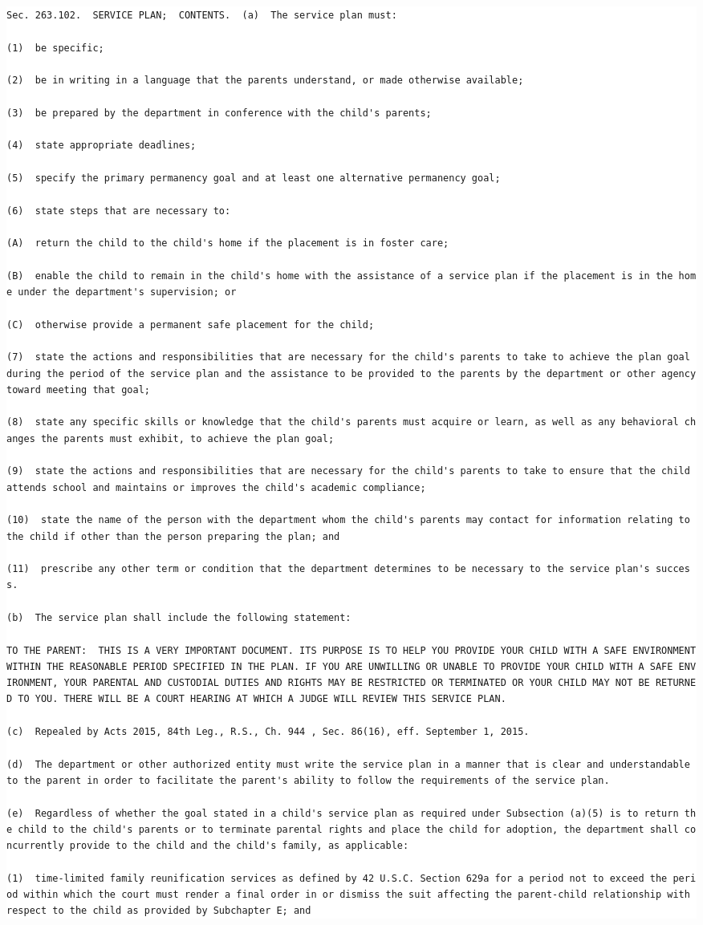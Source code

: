     
    
    Sec. 263.102.  SERVICE PLAN;  CONTENTS.  (a)  The service plan must:
    
    (1)  be specific;
    
    (2)  be in writing in a language that the parents understand, or made otherwise available;
    
    (3)  be prepared by the department in conference with the child's parents;
    
    (4)  state appropriate deadlines;
    
    (5)  specify the primary permanency goal and at least one alternative permanency goal;
    
    (6)  state steps that are necessary to:
    
    (A)  return the child to the child's home if the placement is in foster care;
    
    (B)  enable the child to remain in the child's home with the assistance of a service plan if the placement is in the home under the department's supervision; or
    
    (C)  otherwise provide a permanent safe placement for the child;
    
    (7)  state the actions and responsibilities that are necessary for the child's parents to take to achieve the plan goal during the period of the service plan and the assistance to be provided to the parents by the department or other agency toward meeting that goal;
    
    (8)  state any specific skills or knowledge that the child's parents must acquire or learn, as well as any behavioral changes the parents must exhibit, to achieve the plan goal;
    
    (9)  state the actions and responsibilities that are necessary for the child's parents to take to ensure that the child attends school and maintains or improves the child's academic compliance;
    
    (10)  state the name of the person with the department whom the child's parents may contact for information relating to the child if other than the person preparing the plan; and
    
    (11)  prescribe any other term or condition that the department determines to be necessary to the service plan's success.
    
    (b)  The service plan shall include the following statement:
    
    TO THE PARENT:  THIS IS A VERY IMPORTANT DOCUMENT. ITS PURPOSE IS TO HELP YOU PROVIDE YOUR CHILD WITH A SAFE ENVIRONMENT WITHIN THE REASONABLE PERIOD SPECIFIED IN THE PLAN. IF YOU ARE UNWILLING OR UNABLE TO PROVIDE YOUR CHILD WITH A SAFE ENVIRONMENT, YOUR PARENTAL AND CUSTODIAL DUTIES AND RIGHTS MAY BE RESTRICTED OR TERMINATED OR YOUR CHILD MAY NOT BE RETURNED TO YOU. THERE WILL BE A COURT HEARING AT WHICH A JUDGE WILL REVIEW THIS SERVICE PLAN.
    
    (c)  Repealed by Acts 2015, 84th Leg., R.S., Ch. 944 , Sec. 86(16), eff. September 1, 2015.
    
    (d)  The department or other authorized entity must write the service plan in a manner that is clear and understandable to the parent in order to facilitate the parent's ability to follow the requirements of the service plan.
    
    (e)  Regardless of whether the goal stated in a child's service plan as required under Subsection (a)(5) is to return the child to the child's parents or to terminate parental rights and place the child for adoption, the department shall concurrently provide to the child and the child's family, as applicable:
    
    (1)  time-limited family reunification services as defined by 42 U.S.C. Section 629a for a period not to exceed the period within which the court must render a final order in or dismiss the suit affecting the parent-child relationship with respect to the child as provided by Subchapter E; and
    